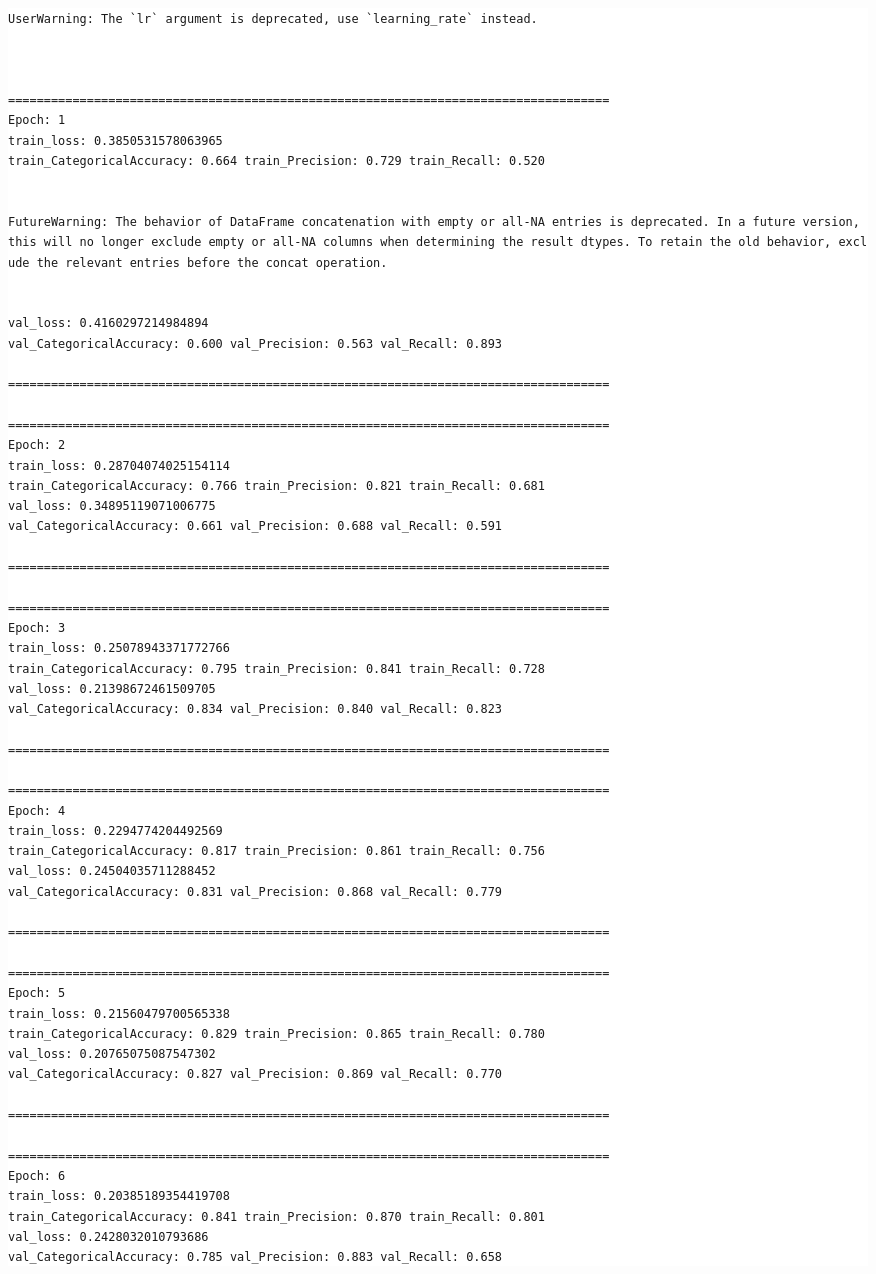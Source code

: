     UserWarning: The `lr` argument is deprecated, use `learning_rate` instead.
    

    
    ====================================================================================
    Epoch: 1 
    train_loss: 0.3850531578063965
    train_CategoricalAccuracy: 0.664 train_Precision: 0.729 train_Recall: 0.520 
    

    FutureWarning: The behavior of DataFrame concatenation with empty or all-NA entries is deprecated. In a future version, this will no longer exclude empty or all-NA columns when determining the result dtypes. To retain the old behavior, exclude the relevant entries before the concat operation.
    

    val_loss: 0.4160297214984894
    val_CategoricalAccuracy: 0.600 val_Precision: 0.563 val_Recall: 0.893 
    
    ====================================================================================
    
    ====================================================================================
    Epoch: 2 
    train_loss: 0.28704074025154114
    train_CategoricalAccuracy: 0.766 train_Precision: 0.821 train_Recall: 0.681 
    val_loss: 0.34895119071006775
    val_CategoricalAccuracy: 0.661 val_Precision: 0.688 val_Recall: 0.591 
    
    ====================================================================================
    
    ====================================================================================
    Epoch: 3 
    train_loss: 0.25078943371772766
    train_CategoricalAccuracy: 0.795 train_Precision: 0.841 train_Recall: 0.728 
    val_loss: 0.21398672461509705
    val_CategoricalAccuracy: 0.834 val_Precision: 0.840 val_Recall: 0.823 
    
    ====================================================================================
    
    ====================================================================================
    Epoch: 4 
    train_loss: 0.2294774204492569
    train_CategoricalAccuracy: 0.817 train_Precision: 0.861 train_Recall: 0.756 
    val_loss: 0.24504035711288452
    val_CategoricalAccuracy: 0.831 val_Precision: 0.868 val_Recall: 0.779 
    
    ====================================================================================
    
    ====================================================================================
    Epoch: 5 
    train_loss: 0.21560479700565338
    train_CategoricalAccuracy: 0.829 train_Precision: 0.865 train_Recall: 0.780 
    val_loss: 0.20765075087547302
    val_CategoricalAccuracy: 0.827 val_Precision: 0.869 val_Recall: 0.770 
    
    ====================================================================================
    
    ====================================================================================
    Epoch: 6 
    train_loss: 0.20385189354419708
    train_CategoricalAccuracy: 0.841 train_Precision: 0.870 train_Recall: 0.801 
    val_loss: 0.2428032010793686
    val_CategoricalAccuracy: 0.785 val_Precision: 0.883 val_Recall: 0.658 
    